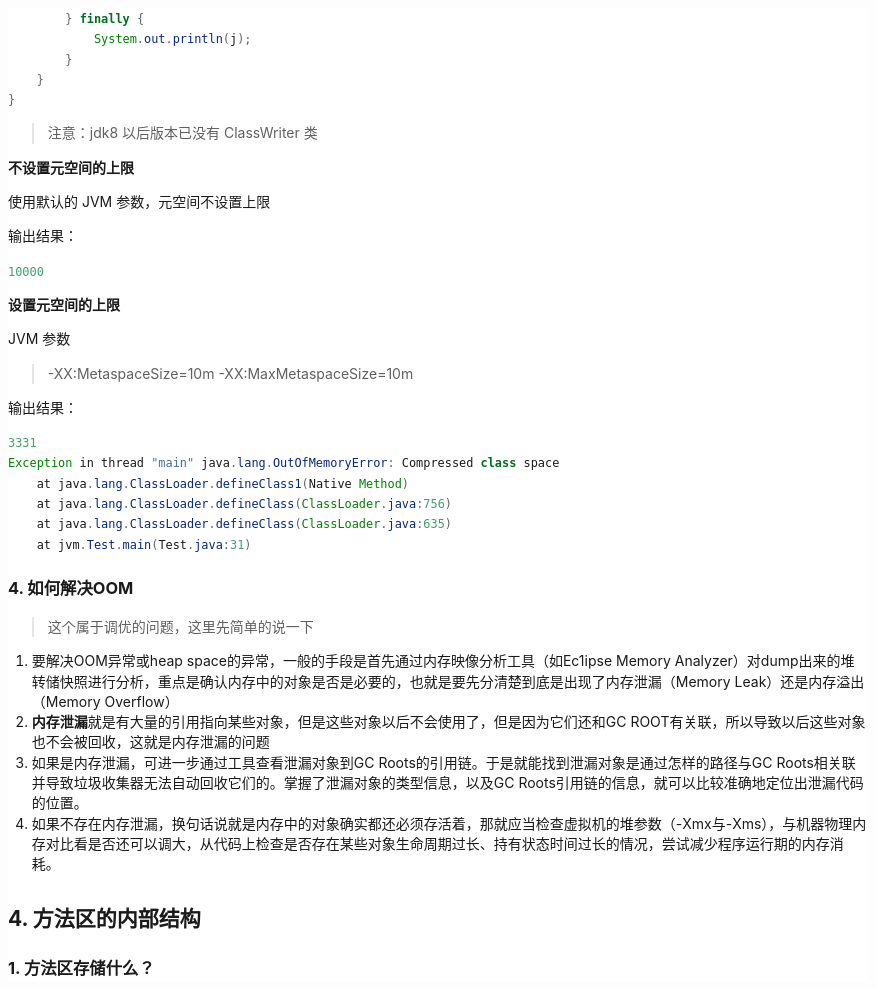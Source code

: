 ```java
        } finally {
            System.out.println(j);
        }
    }
}
```

> 注意：jdk8 以后版本已没有 ClassWriter 类



**不设置元空间的上限**

使用默认的 JVM 参数，元空间不设置上限

输出结果：

```java
10000
```



**设置元空间的上限**

JVM 参数

> -XX:MetaspaceSize=10m -XX:MaxMetaspaceSize=10m

输出结果：

```java
3331
Exception in thread "main" java.lang.OutOfMemoryError: Compressed class space
	at java.lang.ClassLoader.defineClass1(Native Method)
	at java.lang.ClassLoader.defineClass(ClassLoader.java:756)
	at java.lang.ClassLoader.defineClass(ClassLoader.java:635)
	at jvm.Test.main(Test.java:31)
```



### 4. 如何解决OOM

> 这个属于调优的问题，这里先简单的说一下

1.  要解决OOM异常或heap space的异常，一般的手段是首先通过内存映像分析工具（如Ec1ipse Memory Analyzer）对dump出来的堆转储快照进行分析，重点是确认内存中的对象是否是必要的，也就是要先分清楚到底是出现了内存泄漏（Memory Leak）还是内存溢出（Memory Overflow）
2.  **内存泄漏**就是有大量的引用指向某些对象，但是这些对象以后不会使用了，但是因为它们还和GC ROOT有关联，所以导致以后这些对象也不会被回收，这就是内存泄漏的问题
3.  如果是内存泄漏，可进一步通过工具查看泄漏对象到GC Roots的引用链。于是就能找到泄漏对象是通过怎样的路径与GC Roots相关联并导致垃圾收集器无法自动回收它们的。掌握了泄漏对象的类型信息，以及GC Roots引用链的信息，就可以比较准确地定位出泄漏代码的位置。
4.  如果不存在内存泄漏，换句话说就是内存中的对象确实都还必须存活着，那就应当检查虚拟机的堆参数（-Xmx与-Xms），与机器物理内存对比看是否还可以调大，从代码上检查是否存在某些对象生命周期过长、持有状态时间过长的情况，尝试减少程序运行期的内存消耗。



## 4. 方法区的内部结构

### 1. 方法区存储什么？
